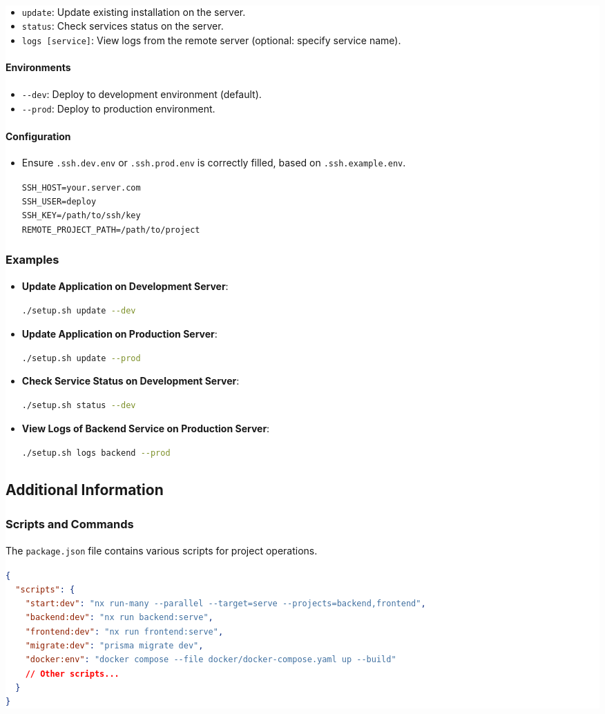 - `update`: Update existing installation on the server.
- `status`: Check services status on the server.
- `logs [service]`: View logs from the remote server (optional: specify service name).

#### Environments

- `--dev`: Deploy to development environment (default).
- `--prod`: Deploy to production environment.

#### Configuration

- Ensure `.ssh.dev.env` or `.ssh.prod.env` is correctly filled, based on `.ssh.example.env`.

  ```env
  SSH_HOST=your.server.com
  SSH_USER=deploy
  SSH_KEY=/path/to/ssh/key
  REMOTE_PROJECT_PATH=/path/to/project
  ```

### Examples

- **Update Application on Development Server**:

  ```bash
  ./setup.sh update --dev
  ```

- **Update Application on Production Server**:

  ```bash
  ./setup.sh update --prod
  ```

- **Check Service Status on Development Server**:

  ```bash
  ./setup.sh status --dev
  ```

- **View Logs of Backend Service on Production Server**:

  ```bash
  ./setup.sh logs backend --prod
  ```

## Additional Information

### Scripts and Commands

The `package.json` file contains various scripts for project operations.

```json
{
  "scripts": {
    "start:dev": "nx run-many --parallel --target=serve --projects=backend,frontend",
    "backend:dev": "nx run backend:serve",
    "frontend:dev": "nx run frontend:serve",
    "migrate:dev": "prisma migrate dev",
    "docker:env": "docker compose --file docker/docker-compose.yaml up --build"
    // Other scripts...
  }
}
```

